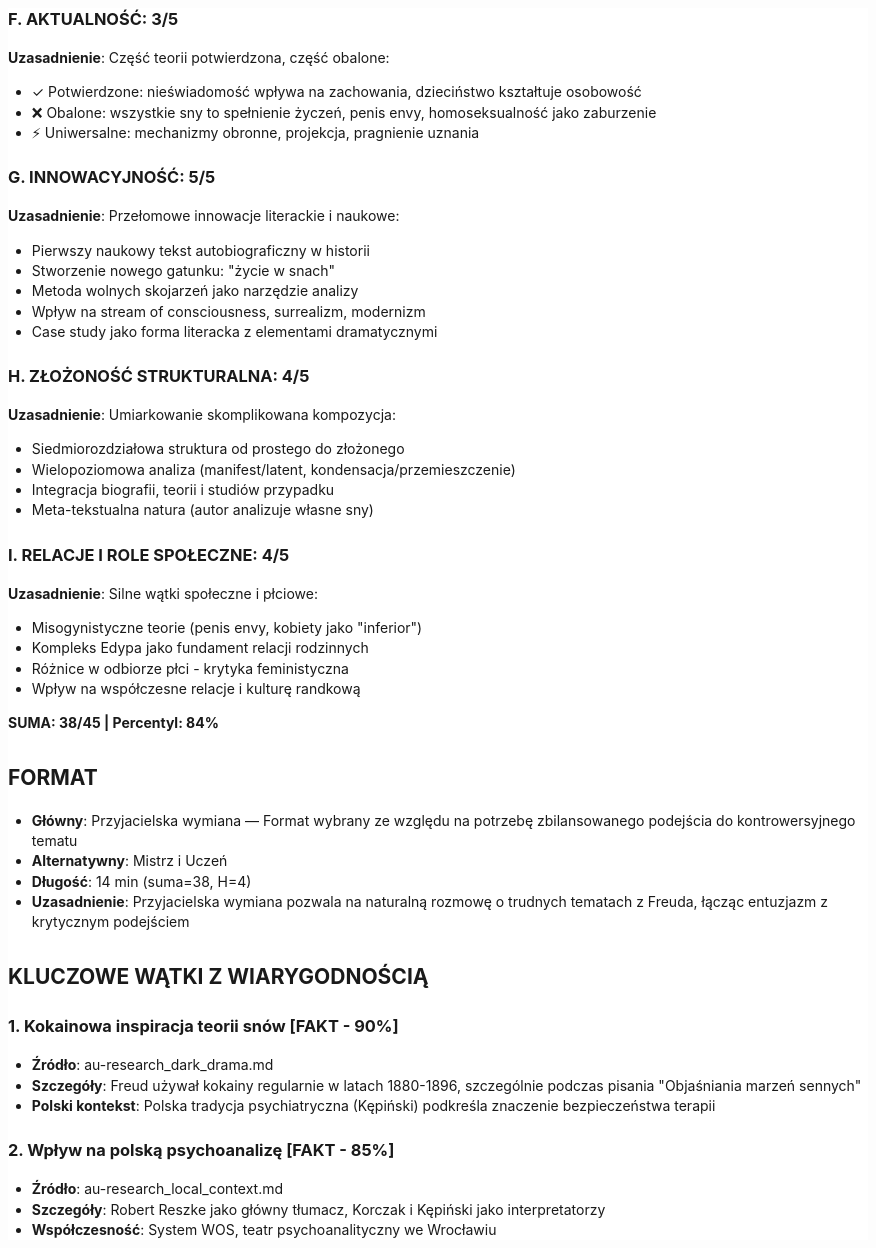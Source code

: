 ### F. AKTUALNOŚĆ: 3/5
**Uzasadnienie**: Część teorii potwierdzona, część obalone:
- ✓ Potwierdzone: nieświadomość wpływa na zachowania, dzieciństwo kształtuje osobowość
- ❌ Obalone: wszystkie sny to spełnienie życzeń, penis envy, homoseksualność jako zaburzenie  
- ⚡ Uniwersalne: mechanizmy obronne, projekcja, pragnienie uznania

### G. INNOWACYJNOŚĆ: 5/5
**Uzasadnienie**: Przełomowe innowacje literackie i naukowe:
- Pierwszy naukowy tekst autobiograficzny w historii
- Stworzenie nowego gatunku: "życie w snach"
- Metoda wolnych skojarzeń jako narzędzie analizy
- Wpływ na stream of consciousness, surrealizm, modernizm
- Case study jako forma literacka z elementami dramatycznymi

### H. ZŁOŻONOŚĆ STRUKTURALNA: 4/5
**Uzasadnienie**: Umiarkowanie skomplikowana kompozycja:
- Siedmiorozdziałowa struktura od prostego do złożonego
- Wielopoziomowa analiza (manifest/latent, kondensacja/przemieszczenie) 
- Integracja biografii, teorii i studiów przypadku
- Meta-tekstualna natura (autor analizuje własne sny)

### I. RELACJE I ROLE SPOŁECZNE: 4/5
**Uzasadnienie**: Silne wątki społeczne i płciowe:
- Misogynistyczne teorie (penis envy, kobiety jako "inferior")
- Kompleks Edypa jako fundament relacji rodzinnych
- Różnice w odbiorze płci - krytyka feministyczna
- Wpływ na współczesne relacje i kulturę randkową

**SUMA: 38/45 | Percentyl: 84%**

## FORMAT

- **Główny**: Przyjacielska wymiana — Format wybrany ze względu na potrzebę zbilansowanego podejścia do kontrowersyjnego tematu
- **Alternatywny**: Mistrz i Uczeń
- **Długość**: 14 min (suma=38, H=4)
- **Uzasadnienie**: Przyjacielska wymiana pozwala na naturalną rozmowę o trudnych tematach z Freuda, łącząc entuzjazm z krytycznym podejściem

## KLUCZOWE WĄTKI Z WIARYGODNOŚCIĄ

### 1. **Kokainowa inspiracja teorii snów** [FAKT - 90%]
- **Źródło**: au-research_dark_drama.md
- **Szczegóły**: Freud używał kokainy regularnie w latach 1880-1896, szczególnie podczas pisania "Objaśniania marzeń sennych"
- **Polski kontekst**: Polska tradycja psychiatryczna (Kępiński) podkreśla znaczenie bezpieczeństwa terapii

### 2. **Wpływ na polską psychoanalizę** [FAKT - 85%] 
- **Źródło**: au-research_local_context.md
- **Szczegóły**: Robert Reszke jako główny tłumacz, Korczak i Kępiński jako interpretatorzy
- **Współczesność**: System WOS, teatr psychoanalityczny we Wrocławiu
